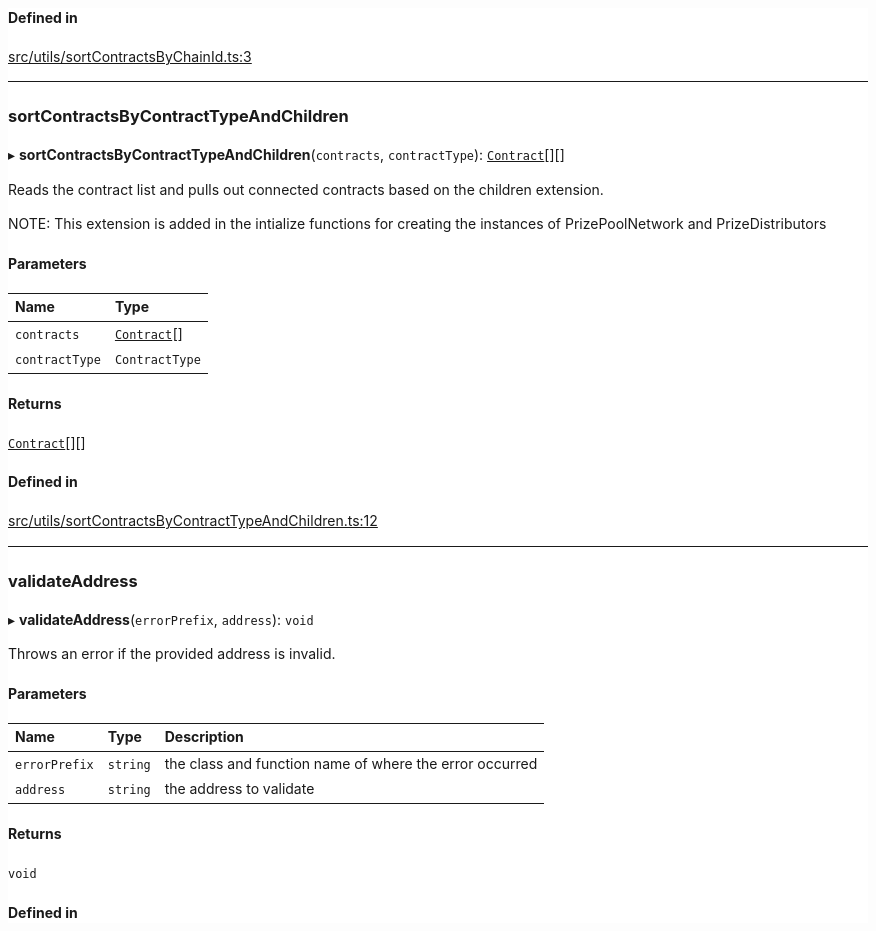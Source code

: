 #### Defined in

[src/utils/sortContractsByChainId.ts:3](https://github.com/pooltogether/v4-js-client/blob/9a26aba/src/utils/sortContractsByChainId.ts#L3)

___

### sortContractsByContractTypeAndChildren

▸ **sortContractsByContractTypeAndChildren**(`contracts`, `contractType`): [`Contract`](interfaces/Contract.md)[][]

Reads the contract list and pulls out connected contracts based on the
children extension.

NOTE: This extension is added in the intialize functions for creating the instances of
PrizePoolNetwork and PrizeDistributors

#### Parameters

| Name | Type |
| :------ | :------ |
| `contracts` | [`Contract`](interfaces/Contract.md)[] |
| `contractType` | `ContractType` |

#### Returns

[`Contract`](interfaces/Contract.md)[][]

#### Defined in

[src/utils/sortContractsByContractTypeAndChildren.ts:12](https://github.com/pooltogether/v4-js-client/blob/9a26aba/src/utils/sortContractsByContractTypeAndChildren.ts#L12)

___

### validateAddress

▸ **validateAddress**(`errorPrefix`, `address`): `void`

Throws an error if the provided address is invalid.

#### Parameters

| Name | Type | Description |
| :------ | :------ | :------ |
| `errorPrefix` | `string` | the class and function name of where the error occurred |
| `address` | `string` | the address to validate |

#### Returns

`void`

#### Defined in
